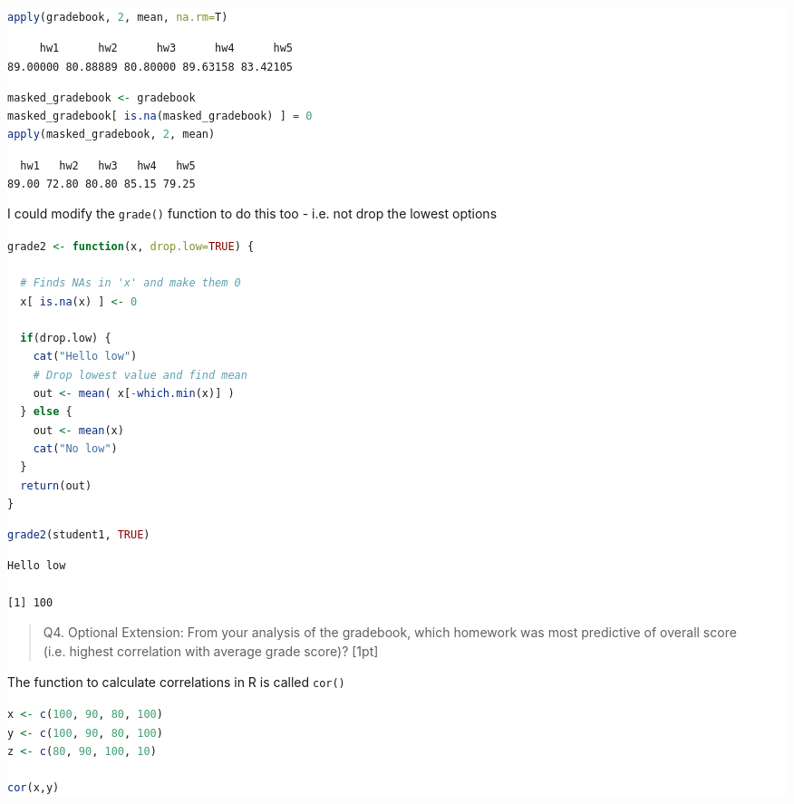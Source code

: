``` r
apply(gradebook, 2, mean, na.rm=T)
```

         hw1      hw2      hw3      hw4      hw5 
    89.00000 80.88889 80.80000 89.63158 83.42105 

``` r
masked_gradebook <- gradebook
masked_gradebook[ is.na(masked_gradebook) ] = 0
apply(masked_gradebook, 2, mean)
```

      hw1   hw2   hw3   hw4   hw5 
    89.00 72.80 80.80 85.15 79.25 

I could modify the `grade()` function to do this too - i.e. not drop the
lowest options

``` r
grade2 <- function(x, drop.low=TRUE) { 

  # Finds NAs in 'x' and make them 0
  x[ is.na(x) ] <- 0

  if(drop.low) {
    cat("Hello low")
    # Drop lowest value and find mean
    out <- mean( x[-which.min(x)] )
  } else {
    out <- mean(x)
    cat("No low")
  }
  return(out)
}
```

``` r
grade2(student1, TRUE)
```

    Hello low

    [1] 100

> Q4. Optional Extension: From your analysis of the gradebook, which
> homework was most predictive of overall score (i.e. highest
> correlation with average grade score)? \[1pt\]

The function to calculate correlations in R is called `cor()`

``` r
x <- c(100, 90, 80, 100)
y <- c(100, 90, 80, 100)
z <- c(80, 90, 100, 10)

cor(x,y)
```
